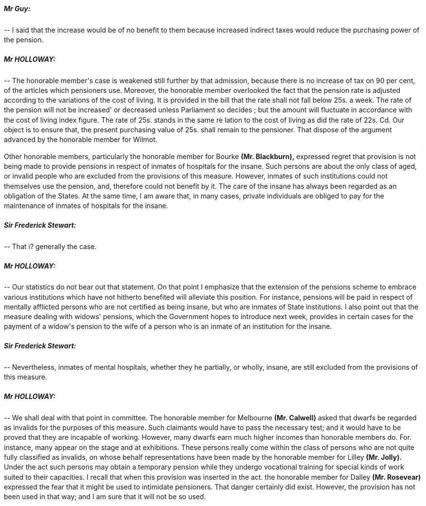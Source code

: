 ##### Mr Guy:

-- I said that the increase would be of no benefit to them because increased indirect taxes would reduce the purchasing power of the pension. 

##### Mr HOLLOWAY:

-- The honorable member's case is weakened still further by that admission, because there is no increase of tax on 90 per cent, of the articles which pensioners use. Moreover, the honorable member overlooked the fact that the pension rate is adjusted according to the variations of the cost of living. It is provided in the bill that the rate shall not fall below 25s. a week. The rate of the pension will not be increased' or decreased unless Parliament so decides ; but the amount will fluctuate in accordance with the cost of living index figure. The rate of 25s. stands in the same re lation to the cost of living as did the  rate  of 22s. Cd. Our object is to ensure that, the present purchasing value of 25s. shall remain to the pensioner. That dispose of the argument advanced by the honorable member for Wilmot. 

Other honorable members, particularly the honorable member for Bourke  **(Mr. Blackburn),**  expressed regret that provision is not being made to provide pensions in respect of inmates of hospitals for the insane. Such persons are about the only class of aged, or invalid people who are excluded from the provisions of this measure. However, inmates of such institutions could not themselves use the pension, and, therefore could not benefit by it. The care of the insane has always been regarded as an obligation of the States. At the same time, I am aware that, in many cases, private individuals are obliged to pay for the maintenance of inmates of hospitals for the insane. 

##### Sir Frederick Stewart:

-- That i? generally the case. 

##### Mr HOLLOWAY:

-- Our statistics do not bear out that statement. On that point I emphasize that the extension of the pensions scheme to embrace various institutions which have not hitherto benefited will alleviate this position. For instance, pensions will be paid in respect of mentally afflicted persons who are not certified as being insane, but who are inmates of State institutions. I also point out that the measure dealing with widows' pensions, which the Government hopes to introduce next week, provides in certain cases for the payment of a widow's pension to the wife of a person who is an inmate of an institution for the insane. 

##### Sir Frederick Stewart:

-- Nevertheless, inmates of mental hospitals, whether they he partially, or wholly, insane, are still excluded from the provisions of this measure. 

##### Mr HOLLOWAY:

-- We shall deal with that point in committee. The honorable member for Melbourne  **(Mr. Calwell)**  asked that dwarfs be regarded as invalids for the purposes of this measure. Such claimants would have to pass the necessary test; and it would have to be proved that they are incapable of working. However, many dwarfs earn much higher incomes than honorable members do. For. instance, many appear on the stage and at exhibitions. These persons really come within the class of persons who are not quite fully classified as invalids, on whose behalf representations have been made by the honorable member for Lilley  **(Mr. Jolly).**  Under the act such persons may obtain a temporary pension while they undergo vocational training for special kinds of work suited to their capacities. I recall that when this provision was inserted in the act. the honorable member for Dalley  **(Mr. Rosevear)**  expressed the fear that it might be used to intimidate pensioners. That danger certainly did exist. However, the provision has not been used in that way; and I am sure that it will not be so used. 
